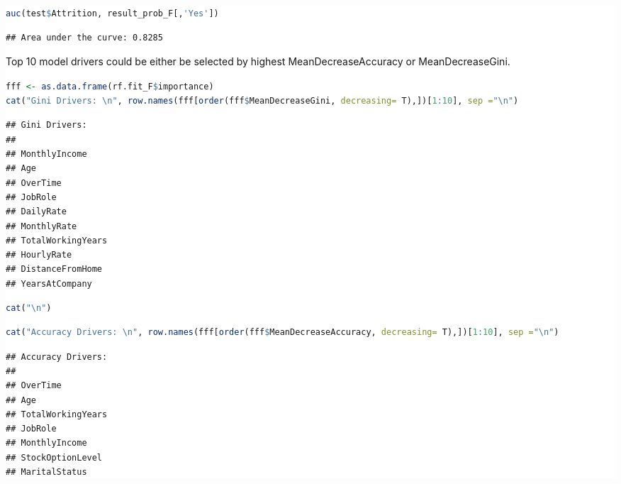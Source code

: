 ``` r
auc(test$Attrition, result_prob_F[,'Yes'])
```

    ## Area under the curve: 0.8285

Top 10 model drivers could be either be selected by highest MeanDecreaseAccuracy or MeanDecreaseGini.

``` r
fff <- as.data.frame(rf.fit_F$importance)
cat("Gini Drivers: \n", row.names(fff[order(fff$MeanDecreaseGini, decreasing= T),])[1:10], sep ="\n")
```

    ## Gini Drivers: 
    ## 
    ## MonthlyIncome
    ## Age
    ## OverTime
    ## JobRole
    ## DailyRate
    ## MonthlyRate
    ## TotalWorkingYears
    ## HourlyRate
    ## DistanceFromHome
    ## YearsAtCompany

``` r
cat("\n")
```

``` r
cat("Accuracy Drivers: \n", row.names(fff[order(fff$MeanDecreaseAccuracy, decreasing= T),])[1:10], sep ="\n")
```

    ## Accuracy Drivers: 
    ## 
    ## OverTime
    ## Age
    ## TotalWorkingYears
    ## JobRole
    ## MonthlyIncome
    ## StockOptionLevel
    ## MaritalStatus
